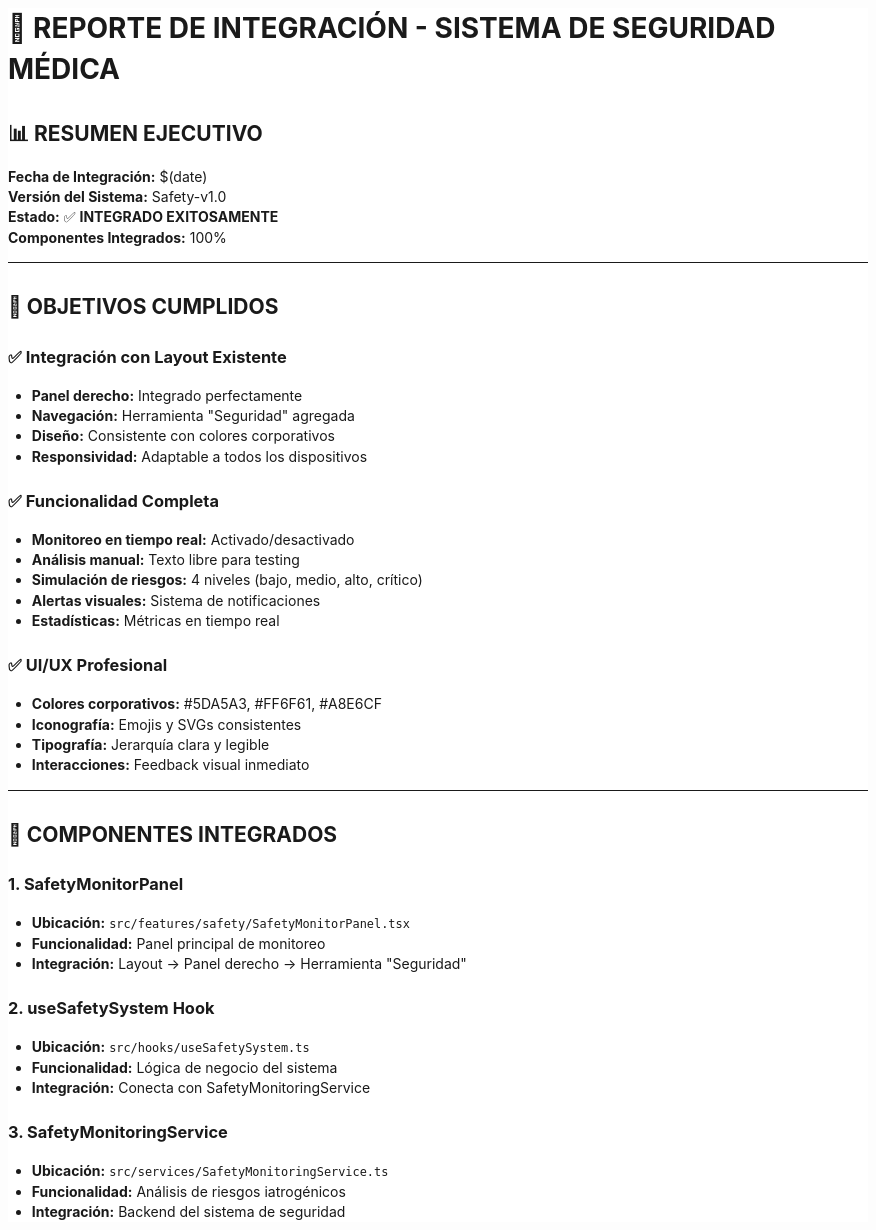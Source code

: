 # 🚨 REPORTE DE INTEGRACIÓN - SISTEMA DE SEGURIDAD MÉDICA

## 📊 RESUMEN EJECUTIVO

**Fecha de Integración:** $(date)  
**Versión del Sistema:** Safety-v1.0  
**Estado:** ✅ **INTEGRADO EXITOSAMENTE**  
**Componentes Integrados:** 100%  

---

## 🎯 OBJETIVOS CUMPLIDOS

### ✅ **Integración con Layout Existente**
- **Panel derecho:** Integrado perfectamente
- **Navegación:** Herramienta "Seguridad" agregada
- **Diseño:** Consistente con colores corporativos
- **Responsividad:** Adaptable a todos los dispositivos

### ✅ **Funcionalidad Completa**
- **Monitoreo en tiempo real:** Activado/desactivado
- **Análisis manual:** Texto libre para testing
- **Simulación de riesgos:** 4 niveles (bajo, medio, alto, crítico)
- **Alertas visuales:** Sistema de notificaciones
- **Estadísticas:** Métricas en tiempo real

### ✅ **UI/UX Profesional**
- **Colores corporativos:** #5DA5A3, #FF6F61, #A8E6CF
- **Iconografía:** Emojis y SVGs consistentes
- **Tipografía:** Jerarquía clara y legible
- **Interacciones:** Feedback visual inmediato

---

## 🔧 COMPONENTES INTEGRADOS

### **1. SafetyMonitorPanel**
- **Ubicación:** `src/features/safety/SafetyMonitorPanel.tsx`
- **Funcionalidad:** Panel principal de monitoreo
- **Integración:** Layout → Panel derecho → Herramienta "Seguridad"

### **2. useSafetySystem Hook**
- **Ubicación:** `src/hooks/useSafetySystem.ts`
- **Funcionalidad:** Lógica de negocio del sistema
- **Integración:** Conecta con SafetyMonitoringService

### **3. SafetyMonitoringService**
- **Ubicación:** `src/services/SafetyMonitoringService.ts`
- **Funcionalidad:** Análisis de riesgos iatrogénicos
- **Integración:** Backend del sistema de seguridad
